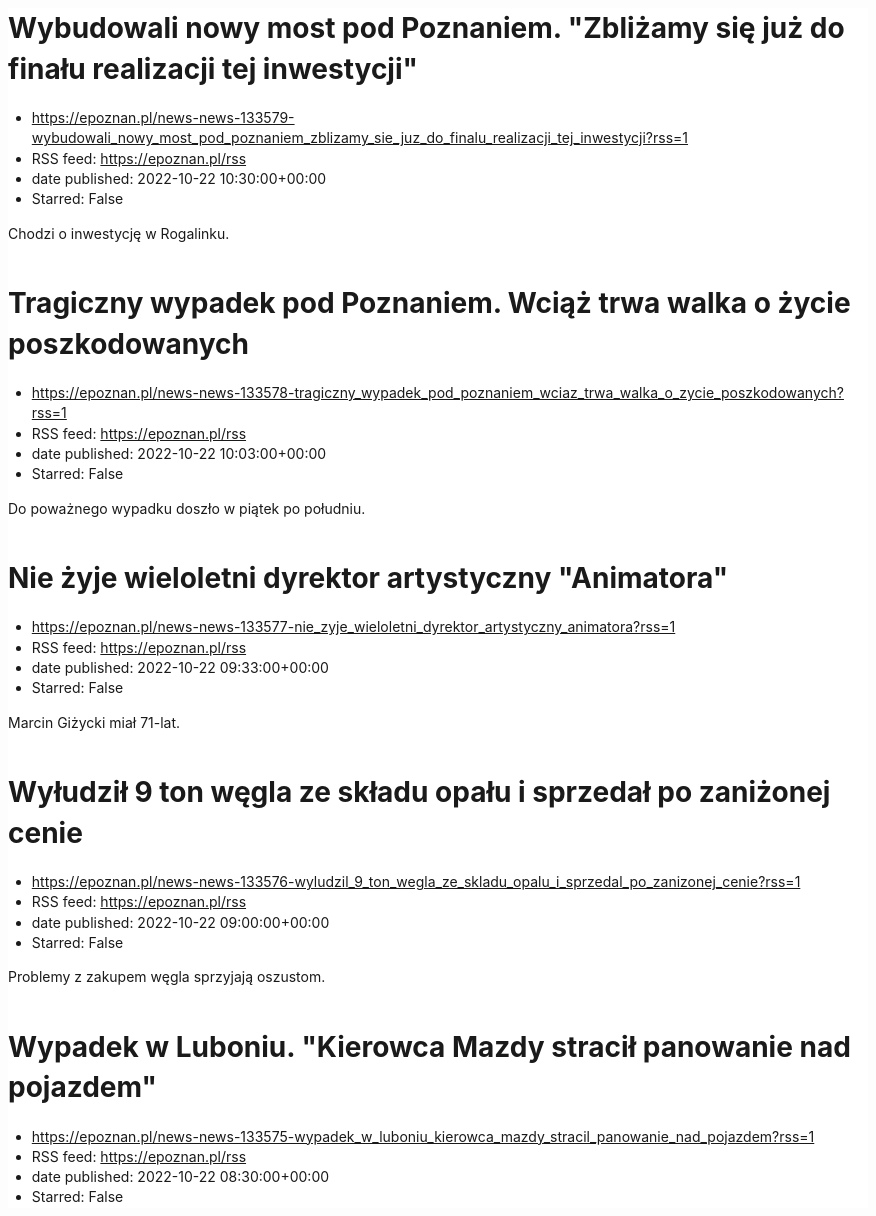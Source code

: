 # Wybudowali nowy most pod Poznaniem. &quot;Zbliżamy się już do finału realizacji tej inwestycji&quot;
 - https://epoznan.pl/news-news-133579-wybudowali_nowy_most_pod_poznaniem_zblizamy_sie_juz_do_finalu_realizacji_tej_inwestycji?rss=1
 - RSS feed: https://epoznan.pl/rss
 - date published: 2022-10-22 10:30:00+00:00
 - Starred: False

Chodzi o inwestycję w Rogalinku.

# Tragiczny wypadek pod Poznaniem. Wciąż trwa walka o życie poszkodowanych
 - https://epoznan.pl/news-news-133578-tragiczny_wypadek_pod_poznaniem_wciaz_trwa_walka_o_zycie_poszkodowanych?rss=1
 - RSS feed: https://epoznan.pl/rss
 - date published: 2022-10-22 10:03:00+00:00
 - Starred: False

Do poważnego wypadku doszło w piątek po południu.

# Nie żyje wieloletni dyrektor artystyczny &quot;Animatora&quot;
 - https://epoznan.pl/news-news-133577-nie_zyje_wieloletni_dyrektor_artystyczny_animatora?rss=1
 - RSS feed: https://epoznan.pl/rss
 - date published: 2022-10-22 09:33:00+00:00
 - Starred: False

Marcin Giżycki miał 71-lat.

# Wyłudził 9 ton węgla ze składu opału i sprzedał po zaniżonej cenie
 - https://epoznan.pl/news-news-133576-wyludzil_9_ton_wegla_ze_skladu_opalu_i_sprzedal_po_zanizonej_cenie?rss=1
 - RSS feed: https://epoznan.pl/rss
 - date published: 2022-10-22 09:00:00+00:00
 - Starred: False

Problemy z zakupem węgla sprzyjają oszustom.

# Wypadek w Luboniu. &quot;Kierowca Mazdy stracił panowanie nad pojazdem&quot;
 - https://epoznan.pl/news-news-133575-wypadek_w_luboniu_kierowca_mazdy_stracil_panowanie_nad_pojazdem?rss=1
 - RSS feed: https://epoznan.pl/rss
 - date published: 2022-10-22 08:30:00+00:00
 - Starred: False
